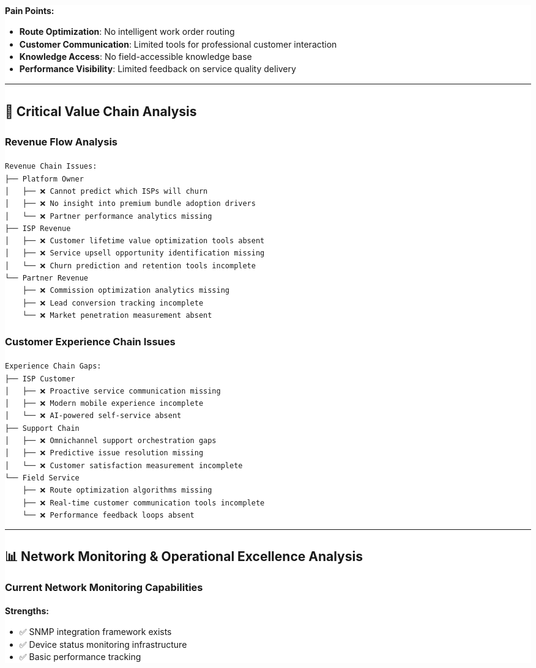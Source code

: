**Pain Points:**
- **Route Optimization**: No intelligent work order routing
- **Customer Communication**: Limited tools for professional customer interaction
- **Knowledge Access**: No field-accessible knowledge base
- **Performance Visibility**: Limited feedback on service quality delivery

---

## 🔄 Critical Value Chain Analysis

### **Revenue Flow Analysis**
```
Revenue Chain Issues:
├── Platform Owner
│   ├── ❌ Cannot predict which ISPs will churn
│   ├── ❌ No insight into premium bundle adoption drivers
│   └── ❌ Partner performance analytics missing
├── ISP Revenue
│   ├── ❌ Customer lifetime value optimization tools absent
│   ├── ❌ Service upsell opportunity identification missing
│   └── ❌ Churn prediction and retention tools incomplete
└── Partner Revenue
    ├── ❌ Commission optimization analytics missing
    ├── ❌ Lead conversion tracking incomplete
    └── ❌ Market penetration measurement absent
```

### **Customer Experience Chain Issues**
```
Experience Chain Gaps:
├── ISP Customer
│   ├── ❌ Proactive service communication missing
│   ├── ❌ Modern mobile experience incomplete
│   └── ❌ AI-powered self-service absent
├── Support Chain
│   ├── ❌ Omnichannel support orchestration gaps
│   ├── ❌ Predictive issue resolution missing
│   └── ❌ Customer satisfaction measurement incomplete
└── Field Service
    ├── ❌ Route optimization algorithms missing
    ├── ❌ Real-time customer communication tools incomplete
    └── ❌ Performance feedback loops absent
```

---

## 📊 Network Monitoring & Operational Excellence Analysis

### **Current Network Monitoring Capabilities**
**Strengths:**
- ✅ SNMP integration framework exists
- ✅ Device status monitoring infrastructure
- ✅ Basic performance tracking
